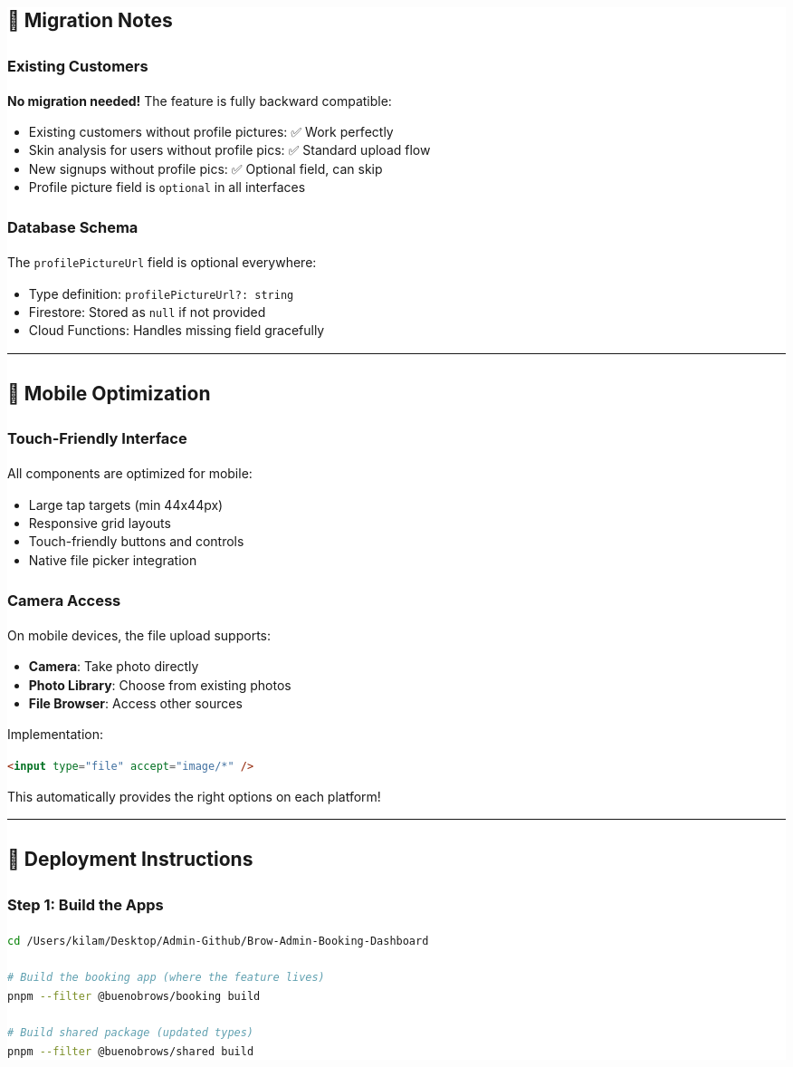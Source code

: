 
## 🔄 Migration Notes

### Existing Customers

**No migration needed!** The feature is fully backward compatible:

- Existing customers without profile pictures: ✅ Work perfectly
- Skin analysis for users without profile pics: ✅ Standard upload flow
- New signups without profile pics: ✅ Optional field, can skip
- Profile picture field is `optional` in all interfaces

### Database Schema

The `profilePictureUrl` field is optional everywhere:
- Type definition: `profilePictureUrl?: string`
- Firestore: Stored as `null` if not provided
- Cloud Functions: Handles missing field gracefully

---

## 📱 Mobile Optimization

### Touch-Friendly Interface

All components are optimized for mobile:
- Large tap targets (min 44x44px)
- Responsive grid layouts
- Touch-friendly buttons and controls
- Native file picker integration

### Camera Access

On mobile devices, the file upload supports:
- **Camera**: Take photo directly
- **Photo Library**: Choose from existing photos
- **File Browser**: Access other sources

Implementation:
```html
<input type="file" accept="image/*" />
```

This automatically provides the right options on each platform!

---

## 🚀 Deployment Instructions

### Step 1: Build the Apps

```bash
cd /Users/kilam/Desktop/Admin-Github/Brow-Admin-Booking-Dashboard

# Build the booking app (where the feature lives)
pnpm --filter @buenobrows/booking build

# Build shared package (updated types)
pnpm --filter @buenobrows/shared build
```

